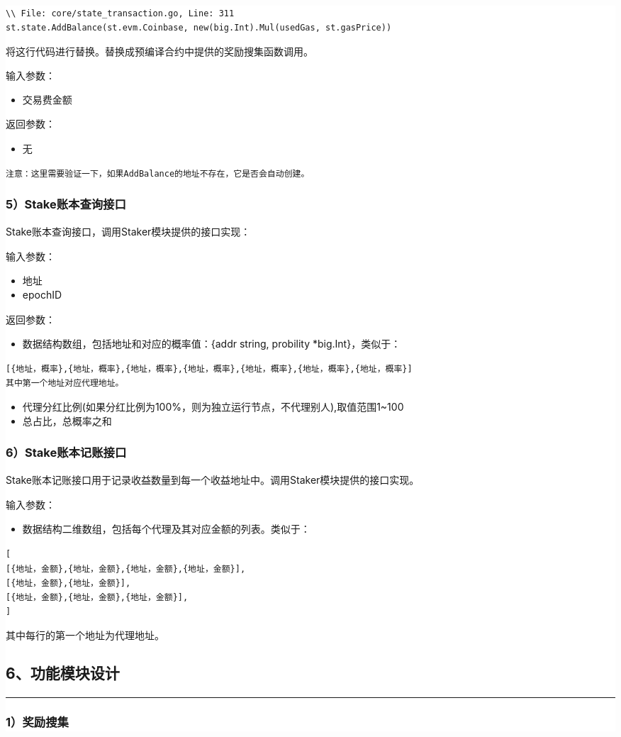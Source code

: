 ```
\\ File: core/state_transaction.go, Line: 311
st.state.AddBalance(st.evm.Coinbase, new(big.Int).Mul(usedGas, st.gasPrice))
```

将这行代码进行替换。替换成预编译合约中提供的奖励搜集函数调用。

输入参数：

- 交易费金额

返回参数：

- 无

`注意：这里需要验证一下，如果AddBalance的地址不存在，它是否会自动创建。`


### 5）Stake账本查询接口

Stake账本查询接口，调用Staker模块提供的接口实现：

输入参数：

- 地址
- epochID

返回参数：

- 数据结构数组，包括地址和对应的概率值：{addr string, probility *big.Int}，类似于：
```
[{地址，概率},{地址，概率},{地址，概率},{地址，概率},{地址，概率},{地址，概率},{地址，概率}]
其中第一个地址对应代理地址。
```
- 代理分红比例(如果分红比例为100%，则为独立运行节点，不代理别人),取值范围1~100
- 总占比，总概率之和

### 6）Stake账本记账接口

Stake账本记账接口用于记录收益数量到每一个收益地址中。调用Staker模块提供的接口实现。

输入参数：

- 数据结构二维数组，包括每个代理及其对应金额的列表。类似于：
```
[
[{地址，金额},{地址，金额},{地址，金额},{地址，金额}],
[{地址，金额},{地址，金额}],
[{地址，金额},{地址，金额},{地址，金额}],
]
```
其中每行的第一个地址为代理地址。

## 6、功能模块设计
----


### 1）奖励搜集

